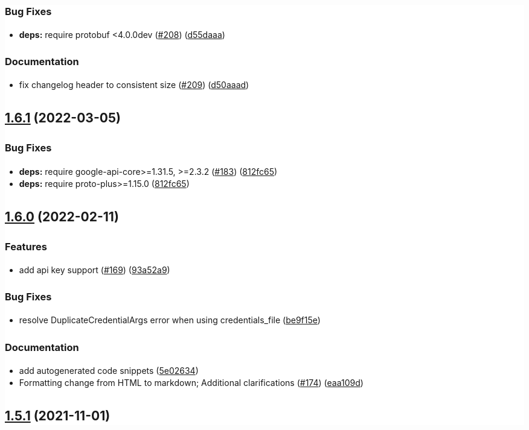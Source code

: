 
### Bug Fixes

* **deps:** require protobuf <4.0.0dev ([#208](https://github.com/googleapis/python-billingbudgets/issues/208)) ([d55daaa](https://github.com/googleapis/python-billingbudgets/commit/d55daaa337b3c8e1fea14972f4d72dc32d35ac9d))


### Documentation

* fix changelog header to consistent size ([#209](https://github.com/googleapis/python-billingbudgets/issues/209)) ([d50aaad](https://github.com/googleapis/python-billingbudgets/commit/d50aaad156ae5c3654461e5bdac213ab65d1e82c))

## [1.6.1](https://github.com/googleapis/python-billingbudgets/compare/v1.6.0...v1.6.1) (2022-03-05)


### Bug Fixes

* **deps:** require google-api-core>=1.31.5, >=2.3.2 ([#183](https://github.com/googleapis/python-billingbudgets/issues/183)) ([812fc65](https://github.com/googleapis/python-billingbudgets/commit/812fc6509498090d75a025bbdee8c9771225408e))
* **deps:** require proto-plus>=1.15.0 ([812fc65](https://github.com/googleapis/python-billingbudgets/commit/812fc6509498090d75a025bbdee8c9771225408e))

## [1.6.0](https://github.com/googleapis/python-billingbudgets/compare/v1.5.1...v1.6.0) (2022-02-11)


### Features

* add api key support ([#169](https://github.com/googleapis/python-billingbudgets/issues/169)) ([93a52a9](https://github.com/googleapis/python-billingbudgets/commit/93a52a9060968a95956f9ec5b7cd7a2ed0fcfce7))


### Bug Fixes

* resolve DuplicateCredentialArgs error when using credentials_file ([be9f15e](https://github.com/googleapis/python-billingbudgets/commit/be9f15e147328f0e4dae4ebed94d8585fcb9097b))


### Documentation

* add autogenerated code snippets ([5e02634](https://github.com/googleapis/python-billingbudgets/commit/5e026345b1cb9cc77359d7efd98a07ce498a7e74))
* Formatting change from HTML to markdown; Additional clarifications ([#174](https://github.com/googleapis/python-billingbudgets/issues/174)) ([eaa109d](https://github.com/googleapis/python-billingbudgets/commit/eaa109d24a6af7ad014e8c5606c88c7432f022ff))

## [1.5.1](https://www.github.com/googleapis/python-billingbudgets/compare/v1.5.0...v1.5.1) (2021-11-01)
